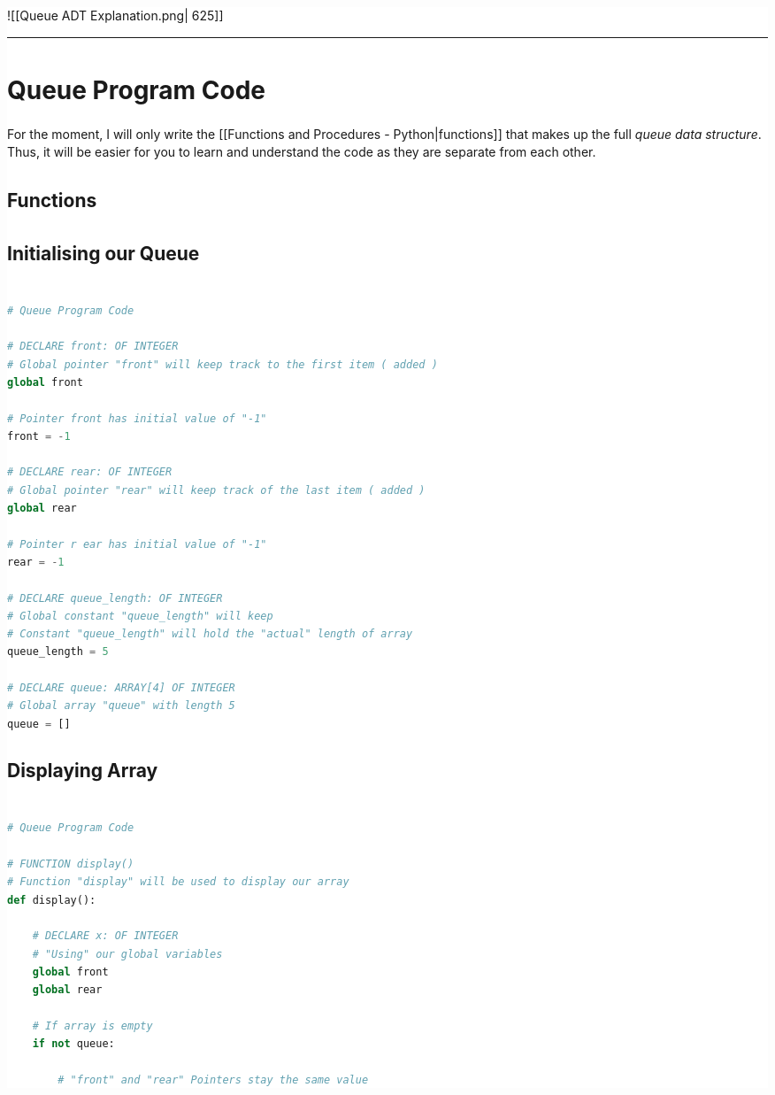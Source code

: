 ![[Queue ADT  Explanation.png| 625]]

---

# Queue Program Code

For the moment, I will only write the [[Functions and Procedures - Python|functions]] that makes up the full *queue data structure*. Thus, it will be easier for you to learn and understand the code as they are separate from each other.

## Functions

## Initialising our Queue

```python

# Queue Program Code

# DECLARE front: OF INTEGER
# Global pointer "front" will keep track to the first item ( added )
global front

# Pointer front has initial value of "-1"
front = -1

# DECLARE rear: OF INTEGER
# Global pointer "rear" will keep track of the last item ( added )
global rear

# Pointer r ear has initial value of "-1"
rear = -1

# DECLARE queue_length: OF INTEGER
# Global constant "queue_length" will keep
# Constant "queue_length" will hold the "actual" length of array
queue_length = 5

# DECLARE queue: ARRAY[4] OF INTEGER
# Global array "queue" with length 5
queue = []

```

## Displaying Array

```python

# Queue Program Code

# FUNCTION display()
# Function "display" will be used to display our array
def display():

    # DECLARE x: OF INTEGER
    # "Using" our global variables
    global front
    global rear

    # If array is empty
    if not queue:

        # "front" and "rear" Pointers stay the same value
```